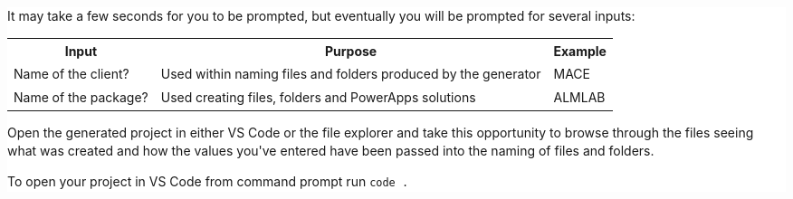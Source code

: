 It may take a few seconds for you to be prompted, but eventually you will be prompted for several inputs:

<table>
    <tr>
        <th>
            Input
        </th>
        <th>
            Purpose
        </th>
        <th>
            Example
        </th>
    </tr>
    <tr>
        <td>
            Name of the client?
        </td>
        <td>
            Used within naming files and folders produced by the generator
        </td>
        <td>
            MACE
        </td>
    </tr>
    <tr>
        <td>
            Name of the package?
        </td>
        <td>
            Used creating files, folders and PowerApps solutions
        </td>
        <td>
            ALMLAB
        </td>
    </tr>
</table>

Open the generated project in either VS Code or the file explorer and take this opportunity to browse through the files seeing what was created and how the values you've entered have been passed into the naming of files and folders.

To open your project in VS Code from command prompt run `code .`
